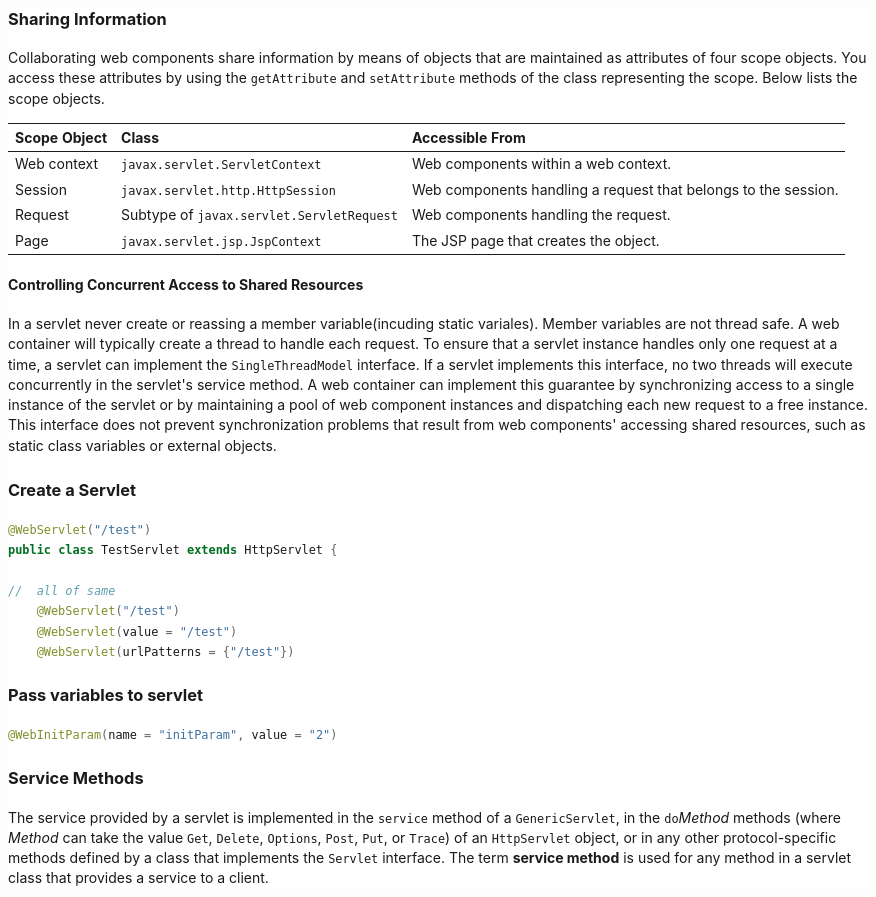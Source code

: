 ### Sharing Information

Collaborating web components share information by means of objects that are maintained as attributes of four scope objects. You access these attributes by using the `getAttribute` and `setAttribute` methods of the class representing the scope. Below lists the scope objects.

| Scope Object | Class                                     | Accessible From                                              |
| :----------- | :---------------------------------------- | :----------------------------------------------------------- |
| Web context  | `javax.servlet.ServletContext`            | Web components within a web context.                         |
| Session      | `javax.servlet.http.HttpSession`          | Web components handling a request that belongs to the session. |
| Request      | Subtype of `javax.servlet.ServletRequest` | Web components handling the request.                         |
| Page         | `javax.servlet.jsp.JspContext`            | The JSP page that creates the object.                        |



#### Controlling Concurrent Access to Shared Resources

In a servlet never create or reassing a member variable(incuding static variales). Member variables are not thread safe. A web container will typically create a thread to handle each request. To ensure that a servlet instance handles only one request at a time, a servlet can implement the `SingleThreadModel` interface. If a servlet implements this interface, no two threads will execute concurrently in the servlet's service method. A web container can implement this guarantee by synchronizing access to a single instance of the servlet or by maintaining a pool of web component instances and dispatching each new request to a free instance. This interface does not prevent synchronization problems that result from web components' accessing shared resources, such as static class variables or external objects.

### Create a Servlet

```java
@WebServlet("/test")
public class TestServlet extends HttpServlet {
    
//  all of same 
	@WebServlet("/test")
    @WebServlet(value = "/test")
    @WebServlet(urlPatterns = {"/test"})
```



### Pass variables to servlet

```java
@WebInitParam(name = "initParam", value = "2")
```



### Service Methods

The service provided by a servlet is implemented in the `service` method of a `GenericServlet`, in the `do`*Method* methods (where *Method* can take the value `Get`, `Delete`, `Options`, `Post`, `Put`, or `Trace`) of an `HttpServlet` object, or in any other protocol-specific methods defined by a class that implements the `Servlet` interface. The term **service method** is used for any method in a servlet class that provides a service to a client.

